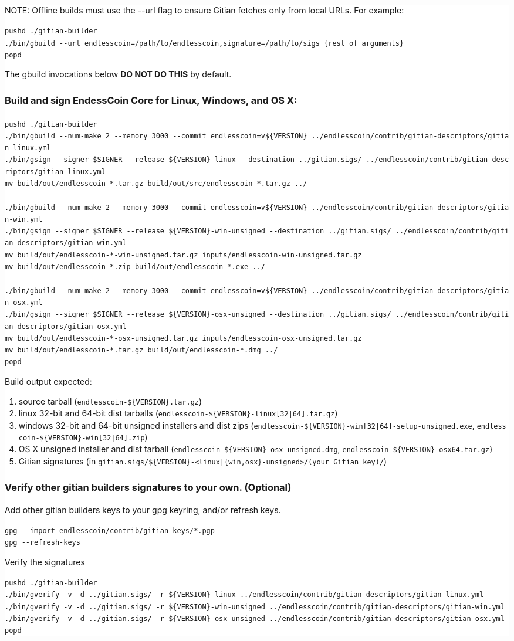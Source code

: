NOTE: Offline builds must use the --url flag to ensure Gitian fetches only from local URLs. For example:

    pushd ./gitian-builder
    ./bin/gbuild --url endlesscoin=/path/to/endlesscoin,signature=/path/to/sigs {rest of arguments}
    popd

The gbuild invocations below <b>DO NOT DO THIS</b> by default.

### Build and sign EndessCoin Core for Linux, Windows, and OS X:

    pushd ./gitian-builder
    ./bin/gbuild --num-make 2 --memory 3000 --commit endlesscoin=v${VERSION} ../endlesscoin/contrib/gitian-descriptors/gitian-linux.yml
    ./bin/gsign --signer $SIGNER --release ${VERSION}-linux --destination ../gitian.sigs/ ../endlesscoin/contrib/gitian-descriptors/gitian-linux.yml
    mv build/out/endlesscoin-*.tar.gz build/out/src/endlesscoin-*.tar.gz ../

    ./bin/gbuild --num-make 2 --memory 3000 --commit endlesscoin=v${VERSION} ../endlesscoin/contrib/gitian-descriptors/gitian-win.yml
    ./bin/gsign --signer $SIGNER --release ${VERSION}-win-unsigned --destination ../gitian.sigs/ ../endlesscoin/contrib/gitian-descriptors/gitian-win.yml
    mv build/out/endlesscoin-*-win-unsigned.tar.gz inputs/endlesscoin-win-unsigned.tar.gz
    mv build/out/endlesscoin-*.zip build/out/endlesscoin-*.exe ../

    ./bin/gbuild --num-make 2 --memory 3000 --commit endlesscoin=v${VERSION} ../endlesscoin/contrib/gitian-descriptors/gitian-osx.yml
    ./bin/gsign --signer $SIGNER --release ${VERSION}-osx-unsigned --destination ../gitian.sigs/ ../endlesscoin/contrib/gitian-descriptors/gitian-osx.yml
    mv build/out/endlesscoin-*-osx-unsigned.tar.gz inputs/endlesscoin-osx-unsigned.tar.gz
    mv build/out/endlesscoin-*.tar.gz build/out/endlesscoin-*.dmg ../
    popd

Build output expected:

  1. source tarball (`endlesscoin-${VERSION}.tar.gz`)
  2. linux 32-bit and 64-bit dist tarballs (`endlesscoin-${VERSION}-linux[32|64].tar.gz`)
  3. windows 32-bit and 64-bit unsigned installers and dist zips (`endlesscoin-${VERSION}-win[32|64]-setup-unsigned.exe`, `endlesscoin-${VERSION}-win[32|64].zip`)
  4. OS X unsigned installer and dist tarball (`endlesscoin-${VERSION}-osx-unsigned.dmg`, `endlesscoin-${VERSION}-osx64.tar.gz`)
  5. Gitian signatures (in `gitian.sigs/${VERSION}-<linux|{win,osx}-unsigned>/(your Gitian key)/`)

### Verify other gitian builders signatures to your own. (Optional)

Add other gitian builders keys to your gpg keyring, and/or refresh keys.

    gpg --import endlesscoin/contrib/gitian-keys/*.pgp
    gpg --refresh-keys

Verify the signatures

    pushd ./gitian-builder
    ./bin/gverify -v -d ../gitian.sigs/ -r ${VERSION}-linux ../endlesscoin/contrib/gitian-descriptors/gitian-linux.yml
    ./bin/gverify -v -d ../gitian.sigs/ -r ${VERSION}-win-unsigned ../endlesscoin/contrib/gitian-descriptors/gitian-win.yml
    ./bin/gverify -v -d ../gitian.sigs/ -r ${VERSION}-osx-unsigned ../endlesscoin/contrib/gitian-descriptors/gitian-osx.yml
    popd
